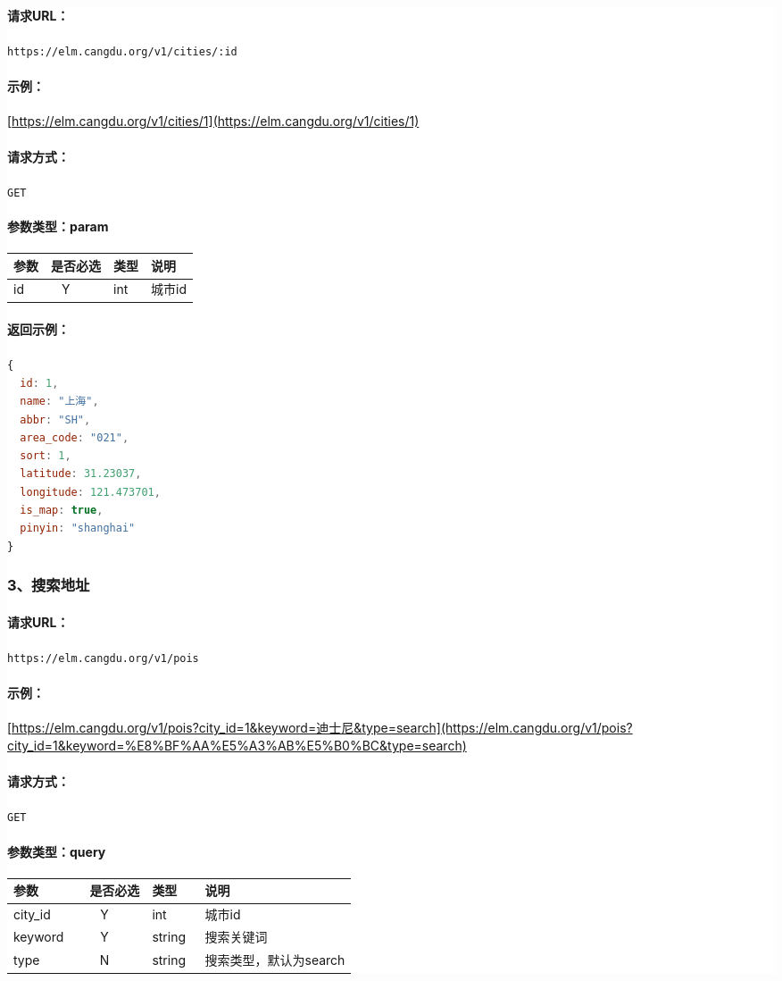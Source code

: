 #### 请求URL：
```
https://elm.cangdu.org/v1/cities/:id
```

#### 示例：
[https://elm.cangdu.org/v1/cities/1](https://elm.cangdu.org/v1/cities/1)

#### 请求方式：
```
GET
```

#### 参数类型：param

|参数|是否必选|类型|说明|
|:-----|:-------:|:-----|:-----|
|id      |Y       |int   |城市id |

#### 返回示例：
```javascript
{
  id: 1,
  name: "上海",
  abbr: "SH",
  area_code: "021",
  sort: 1,
  latitude: 31.23037,
  longitude: 121.473701,
  is_map: true,
  pinyin: "shanghai"
}
```

### 3、搜索地址

#### 请求URL：
```
https://elm.cangdu.org/v1/pois
```

#### 示例：
[https://elm.cangdu.org/v1/pois?city_id=1&keyword=迪士尼&type=search](https://elm.cangdu.org/v1/pois?city_id=1&keyword=%E8%BF%AA%E5%A3%AB%E5%B0%BC&type=search)

#### 请求方式：
```
GET
```

#### 参数类型：query

|参数|是否必选|类型|说明|
|:-----|:-------:|:-----|:-----|
|city_id      |Y       |int   |城市id |
|keyword      |Y       |string   |搜索关键词 |
|type      |N       |string   |搜索类型，默认为search |
